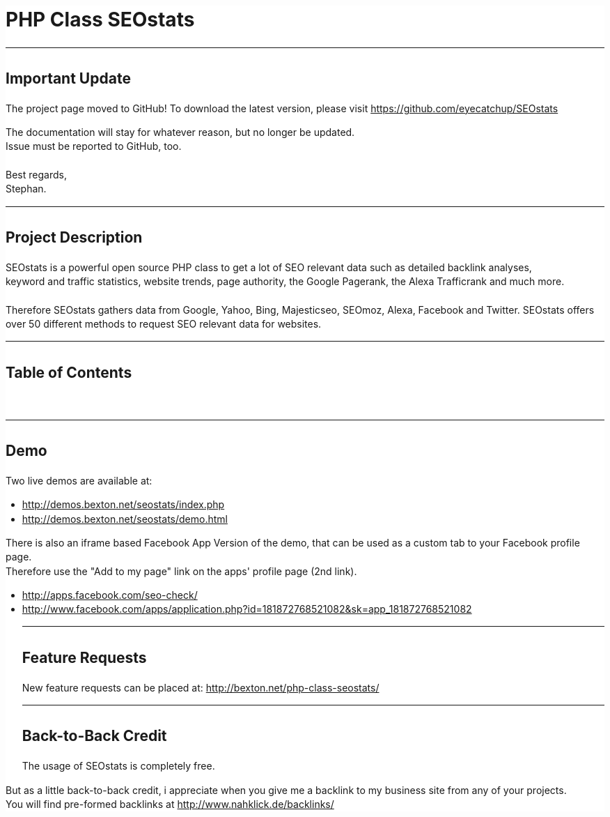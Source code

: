 # PHP Class SEOstats #


---

## Important Update ##

The project page moved to GitHub! To download the latest version, please visit https://github.com/eyecatchup/SEOstats

The documentation will stay for whatever reason, but no longer be updated.<br>Issue must be reported to GitHub, too.<br>
<br>
Best regards,<br>
Stephan.<br>
<hr />
<h2>Project Description</h2>

SEOstats is a powerful open source PHP class to get a lot of SEO relevant data such as detailed backlink analyses,<br>keyword and traffic statistics, website trends, page authority, the Google Pagerank, the Alexa Trafficrank and much more.<br><br>Therefore SEOstats gathers data from Google, Yahoo, Bing, Majesticseo, SEOmoz, Alexa, Facebook and Twitter. SEOstats offers over 50 different methods to request SEO relevant data for websites.<br>
<hr />
<h2>Table of Contents</h2>
<br>
<hr />
<h2>Demo</h2>
Two live demos are available at:<br>
<ul><li><a href='http://demos.bexton.net/seostats/index.php'>http://demos.bexton.net/seostats/index.php</a>
</li><li><a href='http://demos.bexton.net/seostats/demo.html'>http://demos.bexton.net/seostats/demo.html</a></li></ul>

There is also an iframe based Facebook App Version of the demo, that can be used as a custom tab to your Facebook profile page.<br>Therefore use the "Add to my page" link on the apps' profile page (2nd link).<br>
<ul><li><a href='http://apps.facebook.com/seo-check/'>http://apps.facebook.com/seo-check/</a>
</li><li><a href='http://www.facebook.com/apps/application.php?id=181872768521082&sk=app_181872768521082'>http://www.facebook.com/apps/application.php?id=181872768521082&amp;sk=app_181872768521082</a>
<hr />
<h2>Feature Requests</h2>
New feature requests can be placed at: <a href='http://bexton.net/php-class-seostats/'>http://bexton.net/php-class-seostats/</a>
<hr />
<h2>Back-to-Back Credit</h2>
The usage of SEOstats is completely free.</li></ul>

But as a little back-to-back credit, i appreciate when you give me a backlink to my business site from any of your projects.<br>
You will find pre-formed backlinks at <a href='http://www.nahklick.de/backlinks/'>http://www.nahklick.de/backlinks/</a>
